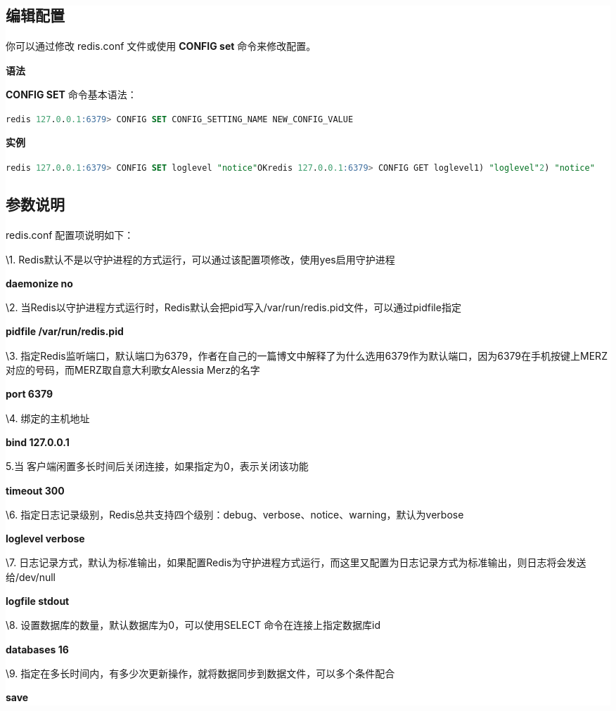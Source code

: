  

## **编辑配置**

你可以通过修改 redis.conf 文件或使用 **CONFIG set** 命令来修改配置。

**语法**

**CONFIG SET** 命令基本语法：

```sql
redis 127.0.0.1:6379> CONFIG SET CONFIG_SETTING_NAME NEW_CONFIG_VALUE
```

**实例**

```sql
redis 127.0.0.1:6379> CONFIG SET loglevel "notice"OKredis 127.0.0.1:6379> CONFIG GET loglevel1) "loglevel"2) "notice"
```

 

## **参数说明**

redis.conf 配置项说明如下：

\1. Redis默认不是以守护进程的方式运行，可以通过该配置项修改，使用yes启用守护进程

  **daemonize no**

\2. 当Redis以守护进程方式运行时，Redis默认会把pid写入/var/run/redis.pid文件，可以通过pidfile指定

  **pidfile /var/run/redis.pid**

\3. 指定Redis监听端口，默认端口为6379，作者在自己的一篇博文中解释了为什么选用6379作为默认端口，因为6379在手机按键上MERZ对应的号码，而MERZ取自意大利歌女Alessia Merz的名字

  **port 6379**

\4. 绑定的主机地址

  **bind 127.0.0.1**

5.当 客户端闲置多长时间后关闭连接，如果指定为0，表示关闭该功能

  **timeout 300**

\6. 指定日志记录级别，Redis总共支持四个级别：debug、verbose、notice、warning，默认为verbose

  **loglevel verbose**

\7. 日志记录方式，默认为标准输出，如果配置Redis为守护进程方式运行，而这里又配置为日志记录方式为标准输出，则日志将会发送给/dev/null

  **logfile stdout**

\8. 设置数据库的数量，默认数据库为0，可以使用SELECT <dbid>命令在连接上指定数据库id

  **databases 16**

\9. 指定在多长时间内，有多少次更新操作，就将数据同步到数据文件，可以多个条件配合

  **save <seconds> <changes>**
